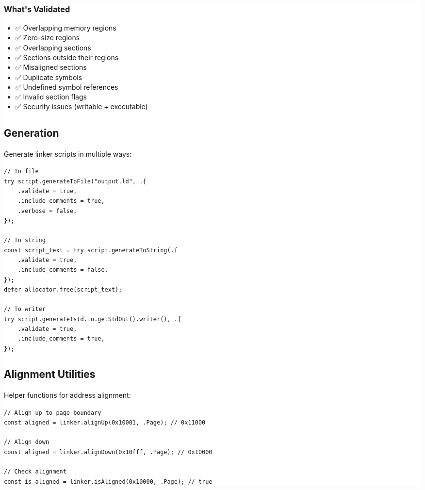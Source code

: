 ### What's Validated

- ✅ Overlapping memory regions
- ✅ Zero-size regions
- ✅ Overlapping sections
- ✅ Sections outside their regions
- ✅ Misaligned sections
- ✅ Duplicate symbols
- ✅ Undefined symbol references
- ✅ Invalid section flags
- ✅ Security issues (writable + executable)

## Generation

Generate linker scripts in multiple ways:

```zig
// To file
try script.generateToFile("output.ld", .{
    .validate = true,
    .include_comments = true,
    .verbose = false,
});

// To string
const script_text = try script.generateToString(.{
    .validate = true,
    .include_comments = false,
});
defer allocator.free(script_text);

// To writer
try script.generate(std.io.getStdOut().writer(), .{
    .validate = true,
    .include_comments = true,
});
```

## Alignment Utilities

Helper functions for address alignment:

```zig
// Align up to page boundary
const aligned = linker.alignUp(0x10001, .Page); // 0x11000

// Align down
const aligned = linker.alignDown(0x10fff, .Page); // 0x10000

// Check alignment
const is_aligned = linker.isAligned(0x10000, .Page); // true
```
